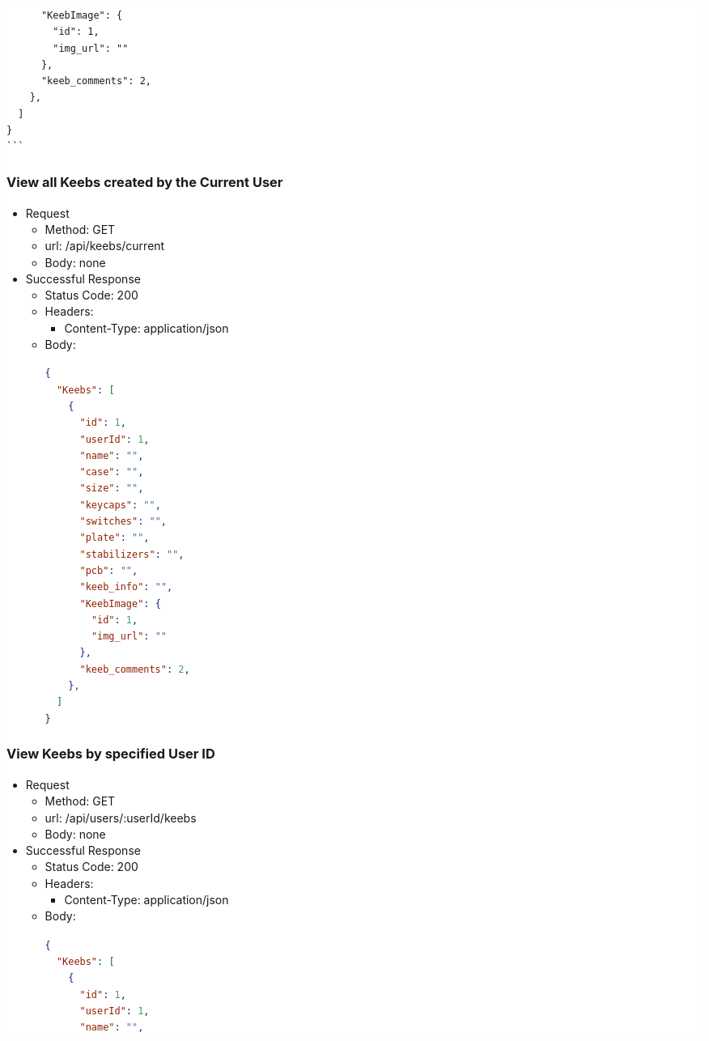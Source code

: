           "KeebImage": {
            "id": 1,
            "img_url": ""
          },
          "keeb_comments": 2,
        },
      ]
    }
    ```

### View all Keebs created by the Current User

- Request
  - Method: GET
  - url: /api/keebs/current
  - Body: none
- Successful Response
  - Status Code: 200
  - Headers:
    - Content-Type: application/json
  - Body:
    ```json
    {
      "Keebs": [
        {
          "id": 1,
          "userId": 1,
          "name": "",
          "case": "",
          "size": "",
          "keycaps": "",
          "switches": "",
          "plate": "",
          "stabilizers": "",
          "pcb": "",
          "keeb_info": "",
          "KeebImage": {
            "id": 1,
            "img_url": ""
          },
          "keeb_comments": 2,
        },
      ]
    }
    ```

### View Keebs by specified User ID

- Request
  - Method: GET
  - url: /api/users/:userId/keebs
  - Body: none
- Successful Response
  - Status Code: 200
  - Headers:
    - Content-Type: application/json
  - Body:
    ```json
    {
      "Keebs": [
        {
          "id": 1,
          "userId": 1,
          "name": "",
